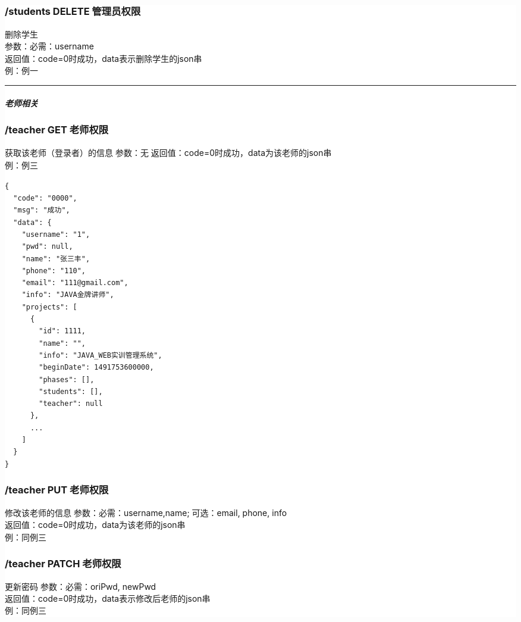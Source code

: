 ### /students DELETE 管理员权限
删除学生  
参数：必需：username  
返回值：code=0时成功，data表示删除学生的json串     
例：例一
***
#### <h4 id="7">*老师相关*</h4>
### /teacher GET 老师权限
获取该老师（登录者）的信息
参数：无
返回值：code=0时成功，data为该老师的json串     
例：例三
```
{
  "code": "0000",
  "msg": "成功",
  "data": {
    "username": "1",
    "pwd": null,
    "name": "张三丰",
    "phone": "110",
    "email": "111@gmail.com",
    "info": "JAVA金牌讲师",
    "projects": [
      {
        "id": 1111,
        "name": "",
        "info": "JAVA_WEB实训管理系统",
        "beginDate": 1491753600000,
        "phases": [],
        "students": [],
        "teacher": null
      },
      ...
    ]
  }
}

```

### /teacher PUT 老师权限
修改该老师的信息
参数：必需：username,name; 可选：email, phone, info  
返回值：code=0时成功，data为该老师的json串   
例：同例三

### /teacher PATCH 老师权限
更新密码
参数：必需：oriPwd, newPwd  
返回值：code=0时成功，data表示修改后老师的json串  
例：同例三  
